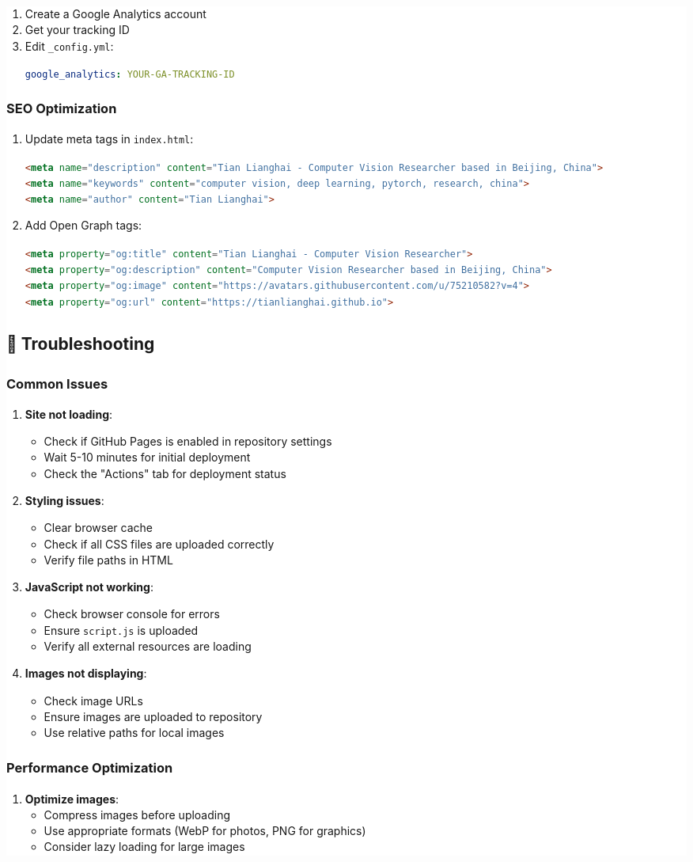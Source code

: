1. Create a Google Analytics account
2. Get your tracking ID
3. Edit `_config.yml`:
   ```yaml
   google_analytics: YOUR-GA-TRACKING-ID
   ```

### SEO Optimization

1. Update meta tags in `index.html`:
   ```html
   <meta name="description" content="Tian Lianghai - Computer Vision Researcher based in Beijing, China">
   <meta name="keywords" content="computer vision, deep learning, pytorch, research, china">
   <meta name="author" content="Tian Lianghai">
   ```

2. Add Open Graph tags:
   ```html
   <meta property="og:title" content="Tian Lianghai - Computer Vision Researcher">
   <meta property="og:description" content="Computer Vision Researcher based in Beijing, China">
   <meta property="og:image" content="https://avatars.githubusercontent.com/u/75210582?v=4">
   <meta property="og:url" content="https://tianlianghai.github.io">
   ```

## 🐛 Troubleshooting

### Common Issues

1. **Site not loading**:
   - Check if GitHub Pages is enabled in repository settings
   - Wait 5-10 minutes for initial deployment
   - Check the "Actions" tab for deployment status

2. **Styling issues**:
   - Clear browser cache
   - Check if all CSS files are uploaded correctly
   - Verify file paths in HTML

3. **JavaScript not working**:
   - Check browser console for errors
   - Ensure `script.js` is uploaded
   - Verify all external resources are loading

4. **Images not displaying**:
   - Check image URLs
   - Ensure images are uploaded to repository
   - Use relative paths for local images

### Performance Optimization

1. **Optimize images**:
   - Compress images before uploading
   - Use appropriate formats (WebP for photos, PNG for graphics)
   - Consider lazy loading for large images
